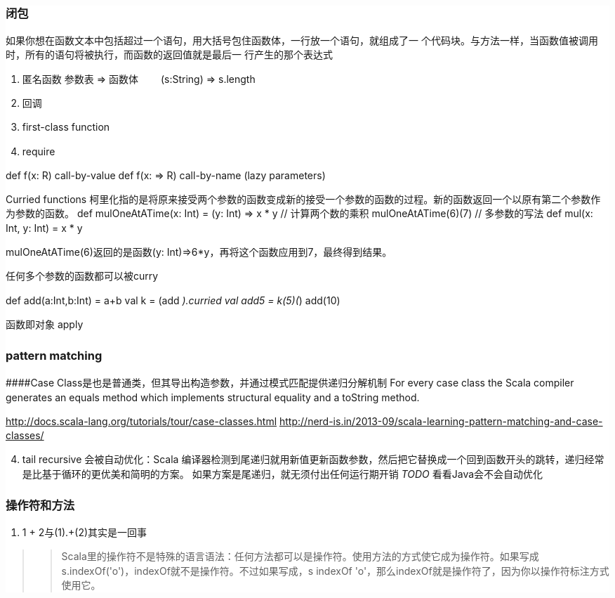 
### 闭包 

如果你想在函数文本中包括超过一个语句，用大括号包住函数体，一行放一个语句，就组成了一
个代码块。与方法一样，当函数值被调用时，所有的语句将被执行，而函数的返回值就是最后一
行产生的那个表达式

1. 匿名函数 
	参数表 => 函数体　　 (s:String) => s.length
	
1.  回调

3. first-class function
2. require


def f(x: R)   call-by-value 
def f(x: => R)	  call-by-name (lazy parameters)


Curried functions
柯里化指的是将原来接受两个参数的函数变成新的接受一个参数的函数的过程。新的函数返回一个以原有第二个参数作为参数的函数。
def mulOneAtATime(x: Int) = (y: Int) => x * y
// 计算两个数的乘积
mulOneAtATime(6)(7)
// 多参数的写法
def mul(x: Int, y: Int) = x * y

mulOneAtATime(6)返回的是函数(y: Int)=>6*y，再将这个函数应用到7，最终得到结果。

任何多个参数的函数都可以被curry 

def add(a:Int,b:Int) = a+b 
val k = (add _).curried
val add5 = k(5)(_)
add(10)


函数即对象
apply

### pattern matching
####Case Class是也是普通类，但其导出构造参数，并通过模式匹配提供递归分解机制
For every case class the Scala compiler generates an equals method which implements structural equality and a toString method. 


<http://docs.scala-lang.org/tutorials/tour/case-classes.html>
http://nerd-is.in/2013-09/scala-learning-pattern-matching-and-case-classes/



4. tail recursive 会被自动优化：Scala 编译器检测到尾递归就用新值更新函数参数，然后把它替换成一个回到函数开头的跳转，递归经常是比基于循环的更优美和简明的方案。
如果方案是尾递归，就无须付出任何运行期开销 *TODO* 看看Java会不会自动优化




### 操作符和方法
1. 1 + 2与(1).+(2)其实是一回事
>> Scala里的操作符不是特殊的语言语法：任何方法都可以是操作符。使用方法的方式使它成为操作符。如果写成s.indexOf('o')，indexOf就不是操作符。不过如果写成，s indexOf 'o'，那么indexOf就是操作符了，因为你以操作符标注方式使用它。
